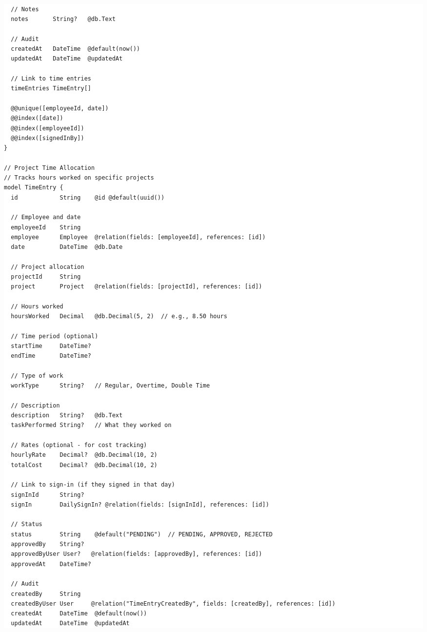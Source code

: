 ```prisma
  // Notes
  notes       String?   @db.Text
  
  // Audit
  createdAt   DateTime  @default(now())
  updatedAt   DateTime  @updatedAt
  
  // Link to time entries
  timeEntries TimeEntry[]
  
  @@unique([employeeId, date])
  @@index([date])
  @@index([employeeId])
  @@index([signedInBy])
}

// Project Time Allocation
// Tracks hours worked on specific projects
model TimeEntry {
  id            String    @id @default(uuid())
  
  // Employee and date
  employeeId    String
  employee      Employee  @relation(fields: [employeeId], references: [id])
  date          DateTime  @db.Date
  
  // Project allocation
  projectId     String
  project       Project   @relation(fields: [projectId], references: [id])
  
  // Hours worked
  hoursWorked   Decimal   @db.Decimal(5, 2)  // e.g., 8.50 hours
  
  // Time period (optional)
  startTime     DateTime?
  endTime       DateTime?
  
  // Type of work
  workType      String?   // Regular, Overtime, Double Time
  
  // Description
  description   String?   @db.Text
  taskPerformed String?   // What they worked on
  
  // Rates (optional - for cost tracking)
  hourlyRate    Decimal?  @db.Decimal(10, 2)
  totalCost     Decimal?  @db.Decimal(10, 2)
  
  // Link to sign-in (if they signed in that day)
  signInId      String?
  signIn        DailySignIn? @relation(fields: [signInId], references: [id])
  
  // Status
  status        String    @default("PENDING")  // PENDING, APPROVED, REJECTED
  approvedBy    String?
  approvedByUser User?   @relation(fields: [approvedBy], references: [id])
  approvedAt    DateTime?
  
  // Audit
  createdBy     String
  createdByUser User     @relation("TimeEntryCreatedBy", fields: [createdBy], references: [id])
  createdAt     DateTime  @default(now())
  updatedAt     DateTime  @updatedAt
```